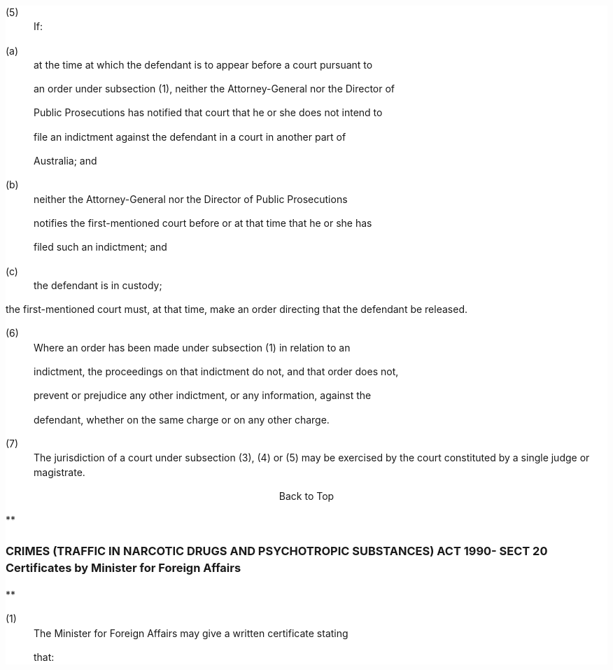 <dl compact=""><dl compact="">

<dt>(5)</dt><dd>If:

</dd> </dl></dl>

<dl compact=""><dl compact=""><dl compact="">

<dt>(a)</dt><dd>at the time at which the defendant is to appear before a court pursuant to

an order under subsection (1), neither the Attorney-General nor the Director of

Public Prosecutions has notified that court that he or she does not intend to

file an indictment against the defendant in a court in another part of

Australia; and</dd>

<dt>(b)</dt><dd>neither the Attorney-General nor the Director of Public Prosecutions

notifies the first-mentioned court before or at that time that he or she has

filed such an indictment; and</dd>

<dt>(c)</dt><dd>the defendant is in custody;

</dd>

</dl></dl></dl>

the first-mentioned court must, at that time, make an order directing that the defendant be released.

<dl compact=""><dl compact="">

<dt>(6)</dt><dd>Where an order has been made under subsection (1) in relation to an

indictment, the proceedings on that indictment do not, and that order does not,

prevent or prejudice any other indictment, or any information, against the

defendant, whether on the same charge or on any other charge.</dd> <dt>(7)</dt><dd>The jurisdiction of a court under subsection (3), (4) or (5) may be exercised by the court constituted by a single judge or magistrate. </dd> </dl></dl>

<center>Back to Top</center>

**

###  CRIMES (TRAFFIC IN NARCOTIC DRUGS AND PSYCHOTROPIC SUBSTANCES) ACT 1990- SECT 20  Certificates by Minister for Foreign Affairs 
**

 <dl compact=""><dl compact="">

<dt>(1)</dt><dd>The Minister for Foreign Affairs may give a written certificate stating

that:

</dd> </dl></dl>

<dl compact=""><dl compact=""><dl compact="">
